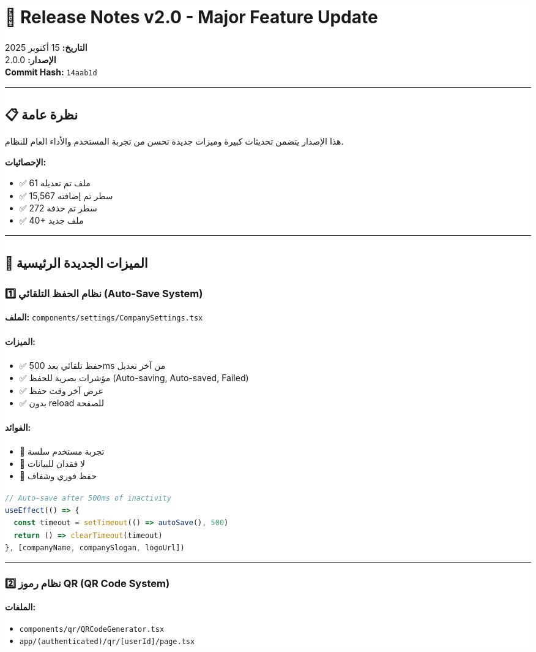 # 🚀 Release Notes v2.0 - Major Feature Update

**التاريخ:** 15 أكتوبر 2025  
**الإصدار:** 2.0.0  
**Commit Hash:** `14aab1d`

---

## 📋 نظرة عامة

هذا الإصدار يتضمن تحديثات كبيرة وميزات جديدة تحسن من تجربة المستخدم والأداء العام للنظام.

**الإحصائيات:**
- ✅ 61 ملف تم تعديله
- ✅ 15,567 سطر تم إضافته
- ✅ 272 سطر تم حذفه
- ✅ 40+ ملف جديد

---

## 🎯 الميزات الجديدة الرئيسية

### 1️⃣ نظام الحفظ التلقائي (Auto-Save System)
**الملف:** `components/settings/CompanySettings.tsx`

#### الميزات:
- ✅ حفظ تلقائي بعد 500ms من آخر تعديل
- ✅ مؤشرات بصرية للحفظ (Auto-saving, Auto-saved, Failed)
- ✅ عرض آخر وقت حفظ
- ✅ بدون reload للصفحة

#### الفوائد:
- 🎯 تجربة مستخدم سلسة
- 🎯 لا فقدان للبيانات
- 🎯 حفظ فوري وشفاف

```typescript
// Auto-save after 500ms of inactivity
useEffect(() => {
  const timeout = setTimeout(() => autoSave(), 500)
  return () => clearTimeout(timeout)
}, [companyName, companySlogan, logoUrl])
```

---

### 2️⃣ نظام رموز QR (QR Code System)
**الملفات:** 
- `components/qr/QRCodeGenerator.tsx`
- `app/(authenticated)/qr/[userId]/page.tsx`
